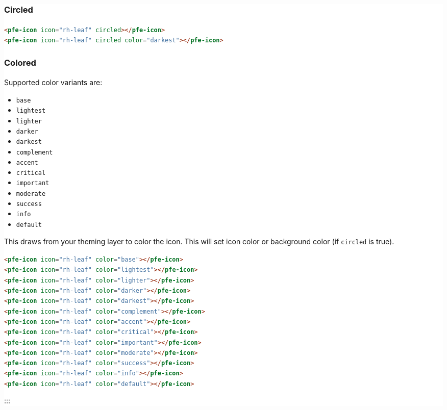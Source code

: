 ### Circled
<pfe-icon icon="rh-leaf" circled></pfe-icon>
<pfe-icon icon="rh-leaf" circled color="darkest"></pfe-icon>

```html
<pfe-icon icon="rh-leaf" circled></pfe-icon>
<pfe-icon icon="rh-leaf" circled color="darkest"></pfe-icon>
```

### Colored
Supported color variants are:
- `base`
- `lightest`
- `lighter`
- `darker`
- `darkest`
- `complement`
- `accent`
- `critical`
- `important`
- `moderate`
- `success`
- `info`
- `default`

This draws from your theming layer to color the icon.  This will set icon color or background color (if `circled` is true).

<pfe-icon icon="rh-leaf" color="base"></pfe-icon>
<pfe-icon icon="rh-leaf" color="lightest"></pfe-icon>
<pfe-icon icon="rh-leaf" color="lighter"></pfe-icon>
<pfe-icon icon="rh-leaf" color="darker"></pfe-icon>
<pfe-icon icon="rh-leaf" color="darkest"></pfe-icon>
<pfe-icon icon="rh-leaf" color="complement"></pfe-icon>
<pfe-icon icon="rh-leaf" color="accent"></pfe-icon>
<pfe-icon icon="rh-leaf" color="critical"></pfe-icon>
<pfe-icon icon="rh-leaf" color="important"></pfe-icon>
<pfe-icon icon="rh-leaf" color="moderate"></pfe-icon>
<pfe-icon icon="rh-leaf" color="success"></pfe-icon>
<pfe-icon icon="rh-leaf" color="info"></pfe-icon>
<pfe-icon icon="rh-leaf" color="default"></pfe-icon>

```html
<pfe-icon icon="rh-leaf" color="base"></pfe-icon>
<pfe-icon icon="rh-leaf" color="lightest"></pfe-icon>
<pfe-icon icon="rh-leaf" color="lighter"></pfe-icon>
<pfe-icon icon="rh-leaf" color="darker"></pfe-icon>
<pfe-icon icon="rh-leaf" color="darkest"></pfe-icon>
<pfe-icon icon="rh-leaf" color="complement"></pfe-icon>
<pfe-icon icon="rh-leaf" color="accent"></pfe-icon>
<pfe-icon icon="rh-leaf" color="critical"></pfe-icon>
<pfe-icon icon="rh-leaf" color="important"></pfe-icon>
<pfe-icon icon="rh-leaf" color="moderate"></pfe-icon>
<pfe-icon icon="rh-leaf" color="success"></pfe-icon>
<pfe-icon icon="rh-leaf" color="info"></pfe-icon>
<pfe-icon icon="rh-leaf" color="default"></pfe-icon>
```
:::
